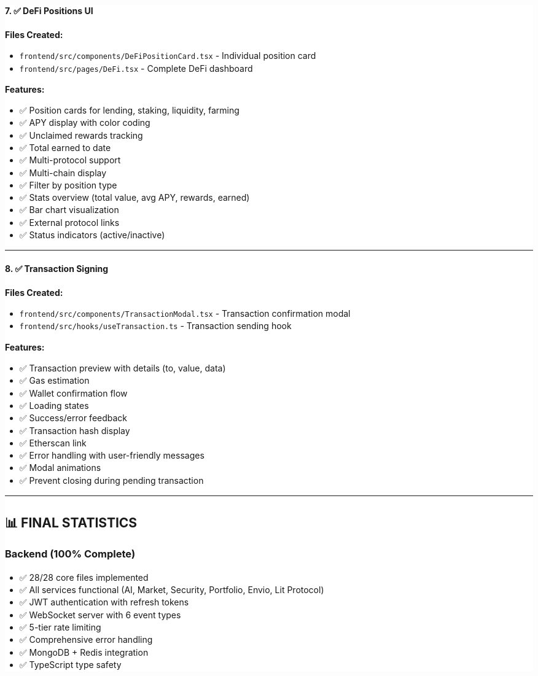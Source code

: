 
#### 7. ✅ DeFi Positions UI
**Files Created:**
- `frontend/src/components/DeFiPositionCard.tsx` - Individual position card
- `frontend/src/pages/DeFi.tsx` - Complete DeFi dashboard

**Features:**
- ✅ Position cards for lending, staking, liquidity, farming
- ✅ APY display with color coding
- ✅ Unclaimed rewards tracking
- ✅ Total earned to date
- ✅ Multi-protocol support
- ✅ Multi-chain display
- ✅ Filter by position type
- ✅ Stats overview (total value, avg APY, rewards, earned)
- ✅ Bar chart visualization
- ✅ External protocol links
- ✅ Status indicators (active/inactive)

---

#### 8. ✅ Transaction Signing
**Files Created:**
- `frontend/src/components/TransactionModal.tsx` - Transaction confirmation modal
- `frontend/src/hooks/useTransaction.ts` - Transaction sending hook

**Features:**
- ✅ Transaction preview with details (to, value, data)
- ✅ Gas estimation
- ✅ Wallet confirmation flow
- ✅ Loading states
- ✅ Success/error feedback
- ✅ Transaction hash display
- ✅ Etherscan link
- ✅ Error handling with user-friendly messages
- ✅ Modal animations
- ✅ Prevent closing during pending transaction

---

## 📊 **FINAL STATISTICS**

### **Backend (100% Complete)**
- ✅ 28/28 core files implemented
- ✅ All services functional (AI, Market, Security, Portfolio, Envio, Lit Protocol)
- ✅ JWT authentication with refresh tokens
- ✅ WebSocket server with 6 event types
- ✅ 5-tier rate limiting
- ✅ Comprehensive error handling
- ✅ MongoDB + Redis integration
- ✅ TypeScript type safety

